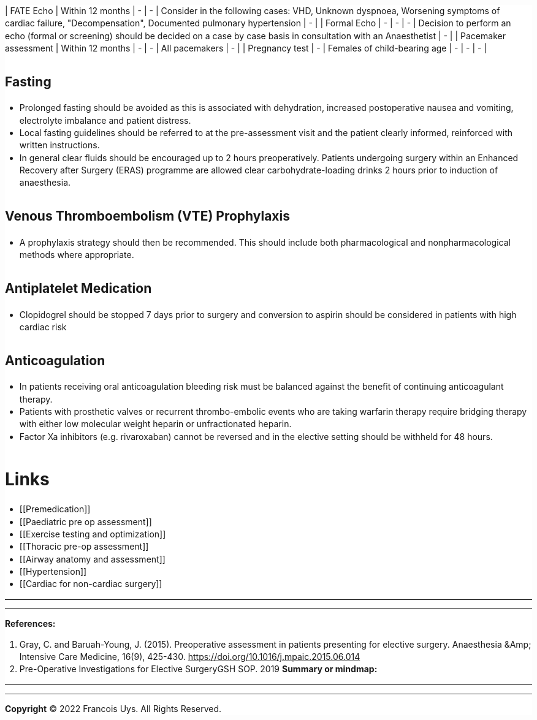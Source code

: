 | FATE Echo               | Within 12 months                                          | -                                                                              | -      | Consider in the following cases: VHD, Unknown dyspnoea, Worsening symptoms of cardiac failure, "Decompensation", Documented pulmonary hypertension                                                | -                                                                                                                                                                        |
| Formal Echo             | -                                                         | -                                                                              | -      | Decision to perform an echo (formal or screening) should be decided on a case by case basis in consultation with an Anaesthetist                                                                  | -                                                                                                                                                                        |
| Pacemaker assessment    | Within 12 months                                          | -                                                                              | -      | All pacemakers                                                                                                                                                                                    | -                                                                                                                                                                        |
| Pregnancy test          | -                                                         | Females of child-bearing age                                                   | -      | -                                                                                                                                                                                                 | -                                                                                                                                                                        |

## Fasting
- Prolonged fasting should be avoided as this is associated with dehydration, increased postoperative nausea and vomiting, electrolyte imbalance and patient distress.
- Local fasting guidelines should be referred to at the pre-assessment visit and the patient clearly informed, reinforced with written instructions.
- In general clear fluids should be encouraged up to 2 hours preoperatively. Patients undergoing surgery within an Enhanced Recovery after Surgery (ERAS) programme are allowed clear carbohydrate-loading drinks 2 hours prior to induction of anaesthesia.
## Venous Thromboembolism (VTE) Prophylaxis
- A prophylaxis strategy should then be recommended. This should include both pharmacological and nonpharmacological methods where appropriate.
## Antiplatelet Medication
- Clopidogrel should be stopped 7 days prior to surgery and conversion to aspirin should be considered in patients with high cardiac risk
## Anticoagulation
- In patients receiving oral anticoagulation bleeding risk must be balanced against the benefit of continuing anticoagulant therapy.
- Patients with prosthetic valves or recurrent thrombo-embolic events who are taking warfarin therapy require bridging therapy with either low molecular weight heparin or unfractionated heparin.
- Factor Xa inhibitors (e.g. rivaroxaban) cannot be reversed and in the elective setting should be withheld for 48 hours.

# Links
- [[Premedication]]
- [[Paediatric pre op assessment]]
- [[Exercise testing and optimization]]
- [[Thoracic pre-op assessment]]
- [[Airway anatomy and assessment]]
- [[Hypertension]]
- [[Cardiac for non-cardiac surgery]]

---

---
**References:**

1. Gray, C. and Baruah-Young, J. (2015). Preoperative assessment in patients presenting for elective surgery. Anaesthesia &Amp; Intensive Care Medicine, 16(9), 425-430. https://doi.org/10.1016/j.mpaic.2015.06.014
2. Pre-Operative Investigations for Elective SurgeryGSH SOP. 2019
**Summary or mindmap:**

------------------------------------------------------------------------------------------------------------------------------------------------------------------------------------------------------------------------------


---

**Copyright**
© 2022 Francois Uys. All Rights Reserved.
